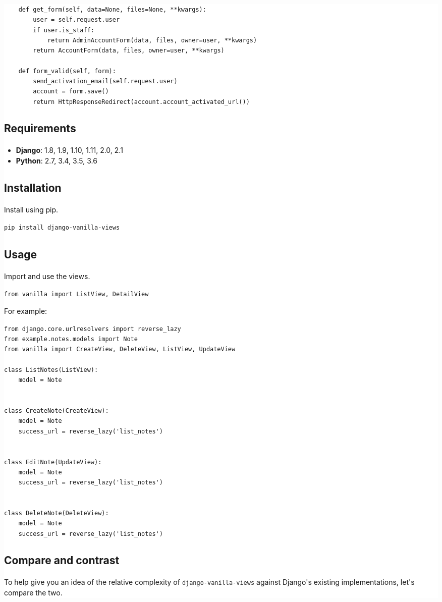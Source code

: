 	    def get_form(self, data=None, files=None, **kwargs):
	        user = self.request.user
	        if user.is_staff:
	            return AdminAccountForm(data, files, owner=user, **kwargs)
	        return AccountForm(data, files, owner=user, **kwargs)

	    def form_valid(self, form):
	        send_activation_email(self.request.user)
	        account = form.save()
	        return HttpResponseRedirect(account.account_activated_url())

## Requirements

* **Django**: 1.8, 1.9, 1.10, 1.11, 2.0, 2.1
* **Python**: 2.7, 3.4, 3.5, 3.6

## Installation

Install using pip.

    pip install django-vanilla-views

## Usage

Import and use the views.

    from vanilla import ListView, DetailView

For example:

	from django.core.urlresolvers import reverse_lazy
	from example.notes.models import Note
	from vanilla import CreateView, DeleteView, ListView, UpdateView

	class ListNotes(ListView):
	    model = Note


	class CreateNote(CreateView):
	    model = Note
	    success_url = reverse_lazy('list_notes')


	class EditNote(UpdateView):
	    model = Note
	    success_url = reverse_lazy('list_notes')


	class DeleteNote(DeleteView):
	    model = Note
	    success_url = reverse_lazy('list_notes')


## Compare and contrast

To help give you an idea of the relative complexity of `django-vanilla-views` against Django's existing implementations, let's compare the two.
